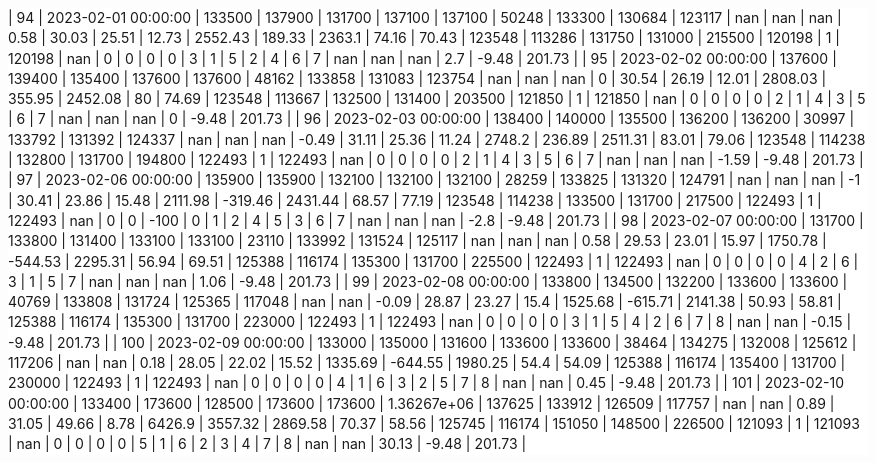 |  94 | 2023-02-01 00:00:00 | 133500   | 137900   | 131700   | 137100   |    137100   |  50248           | 133300   |   130684 |   123117 |       nan |       nan |       nan |  0.58 |    30.03 |    25.51 |    12.73 |       2552.43 |         189.33 |        2363.1  |           74.16 |           70.43 |  123548 |   113286 | 131750   |   131000 | 215500   |       120198   |               1 |        120198   |             nan |                    0 |                 0 |              0 |            0 |           3 |           1 |          5 |            2 |             4 |             6 |             7 |            nan |            nan |            nan |    2.7  | -9.48 | 201.73 |
|  95 | 2023-02-02 00:00:00 | 137600   | 139400   | 135400   | 137600   |    137600   |  48162           | 133858   |   131083 |   123754 |       nan |       nan |       nan |  0    |    30.54 |    26.19 |    12.01 |       2808.03 |         355.95 |        2452.08 |           80    |           74.69 |  123548 |   113667 | 132500   |   131400 | 203500   |       121850   |               1 |        121850   |             nan |                    0 |                 0 |              0 |            0 |           2 |           1 |          4 |            3 |             5 |             6 |             7 |            nan |            nan |            nan |    0    | -9.48 | 201.73 |
|  96 | 2023-02-03 00:00:00 | 138400   | 140000   | 135500   | 136200   |    136200   |  30997           | 133792   |   131392 |   124337 |       nan |       nan |       nan | -0.49 |    31.11 |    25.36 |    11.24 |       2748.2  |         236.89 |        2511.31 |           83.01 |           79.06 |  123548 |   114238 | 132800   |   131700 | 194800   |       122493   |               1 |        122493   |             nan |                    0 |                 0 |              0 |            0 |           2 |           1 |          4 |            3 |             5 |             6 |             7 |            nan |            nan |            nan |   -1.59 | -9.48 | 201.73 |
|  97 | 2023-02-06 00:00:00 | 135900   | 135900   | 132100   | 132100   |    132100   |  28259           | 133825   |   131320 |   124791 |       nan |       nan |       nan | -1    |    30.41 |    23.86 |    15.48 |       2111.98 |        -319.46 |        2431.44 |           68.57 |           77.19 |  123548 |   114238 | 133500   |   131700 | 217500   |       122493   |               1 |        122493   |             nan |                    0 |                 0 |           -100 |            0 |           1 |           2 |          4 |            5 |             3 |             6 |             7 |            nan |            nan |            nan |   -2.8  | -9.48 | 201.73 |
|  98 | 2023-02-07 00:00:00 | 131700   | 133800   | 131400   | 133100   |    133100   |  23110           | 133992   |   131524 |   125117 |       nan |       nan |       nan |  0.58 |    29.53 |    23.01 |    15.97 |       1750.78 |        -544.53 |        2295.31 |           56.94 |           69.51 |  125388 |   116174 | 135300   |   131700 | 225500   |       122493   |               1 |        122493   |             nan |                    0 |                 0 |              0 |            0 |           4 |           2 |          6 |            3 |             1 |             5 |             7 |            nan |            nan |            nan |    1.06 | -9.48 | 201.73 |
|  99 | 2023-02-08 00:00:00 | 133800   | 134500   | 132200   | 133600   |    133600   |  40769           | 133808   |   131724 |   125365 |    117048 |       nan |       nan | -0.09 |    28.87 |    23.27 |    15.4  |       1525.68 |        -615.71 |        2141.38 |           50.93 |           58.81 |  125388 |   116174 | 135300   |   131700 | 223000   |       122493   |               1 |        122493   |             nan |                    0 |                 0 |              0 |            0 |           3 |           1 |          5 |            4 |             2 |             6 |             7 |              8 |            nan |            nan |   -0.15 | -9.48 | 201.73 |
| 100 | 2023-02-09 00:00:00 | 133000   | 135000   | 131600   | 133600   |    133600   |  38464           | 134275   |   132008 |   125612 |    117206 |       nan |       nan |  0.18 |    28.05 |    22.02 |    15.52 |       1335.69 |        -644.55 |        1980.25 |           54.4  |           54.09 |  125388 |   116174 | 135400   |   131700 | 230000   |       122493   |               1 |        122493   |             nan |                    0 |                 0 |              0 |            0 |           4 |           1 |          6 |            3 |             2 |             5 |             7 |              8 |            nan |            nan |    0.45 | -9.48 | 201.73 |
| 101 | 2023-02-10 00:00:00 | 133400   | 173600   | 128500   | 173600   |    173600   |      1.36267e+06 | 137625   |   133912 |   126509 |    117757 |       nan |       nan |  0.89 |    31.05 |    49.66 |     8.78 |       6426.9  |        3557.32 |        2869.58 |           70.37 |           58.56 |  125745 |   116174 | 151050   |   148500 | 226500   |       121093   |               1 |        121093   |             nan |                    0 |                 0 |              0 |            0 |           5 |           1 |          6 |            2 |             3 |             4 |             7 |              8 |            nan |            nan |   30.13 | -9.48 | 201.73 |